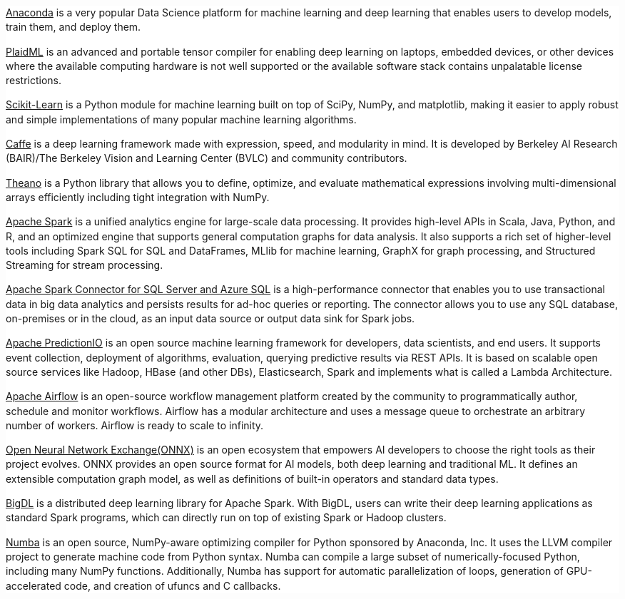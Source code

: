 [Anaconda](https://www.anaconda.com/) is a very popular Data Science platform for machine learning and deep learning that enables users to develop models, train them, and deploy them.

[PlaidML](https://github.com/plaidml/plaidml) is an advanced and portable tensor compiler for enabling deep learning on laptops, embedded devices, or other devices where the available computing hardware is not well supported or the available software stack contains unpalatable license restrictions.

[Scikit-Learn](https://scikit-learn.org/stable/index.html) is a Python module for machine learning built on top of SciPy, NumPy, and matplotlib, making it easier to apply robust and simple implementations of many popular machine learning algorithms.

[Caffe](https://github.com/BVLC/caffe) is a deep learning framework made with expression, speed, and modularity in mind. It is developed by Berkeley AI Research (BAIR)/The Berkeley Vision and Learning Center (BVLC) and community contributors.

[Theano](https://github.com/Theano/Theano) is a Python library that allows you to define, optimize, and evaluate mathematical expressions involving multi-dimensional arrays efficiently including tight integration with NumPy.

[Apache Spark](https://spark.apache.org/) is a unified analytics engine for large-scale data processing. It provides high-level APIs in Scala, Java, Python, and R, and an optimized engine that supports general computation graphs for data analysis. It also supports a rich set of higher-level tools including Spark SQL for SQL and DataFrames, MLlib for machine learning, GraphX for graph processing, and Structured Streaming for stream processing.

[Apache Spark Connector for SQL Server and Azure SQL](https://github.com/microsoft/sql-spark-connector) is a high-performance connector that enables you to use transactional data in big data analytics and persists results for ad-hoc queries or reporting. The connector allows you to use any SQL database, on-premises or in the cloud, as an input data source or output data sink for Spark jobs.

[Apache PredictionIO](https://predictionio.apache.org/) is an open source machine learning framework for developers, data scientists, and end users. It supports event collection, deployment of algorithms, evaluation, querying predictive results via REST APIs. It is based on scalable open source services like Hadoop, HBase (and other DBs), Elasticsearch, Spark and implements what is called a Lambda Architecture.

[Apache Airflow](https://airflow.apache.org) is an open-source workflow management platform created by the community to programmatically author, schedule and monitor workflows. Airflow has a modular architecture and uses a message queue to orchestrate an arbitrary number of workers. Airflow is ready to scale to infinity.

[Open Neural Network Exchange(ONNX)](https://github.com/onnx) is an open ecosystem that empowers AI developers to choose the right tools as their project evolves. ONNX provides an open source format for AI models, both deep learning and traditional ML. It defines an extensible computation graph model, as well as definitions of built-in operators and standard data types.

[BigDL](https://bigdl-project.github.io/) is a distributed deep learning library for Apache Spark. With BigDL, users can write their deep learning applications as standard Spark programs, which can directly run on top of existing Spark or Hadoop clusters.

[Numba](https://github.com/numba/numba) is an open source, NumPy-aware optimizing compiler for Python sponsored by Anaconda, Inc. It uses the LLVM compiler project to generate machine code from Python syntax. Numba can compile a large subset of numerically-focused Python, including many NumPy functions. Additionally, Numba has support for automatic parallelization of loops, generation of GPU-accelerated code, and creation of ufuncs and C callbacks.
